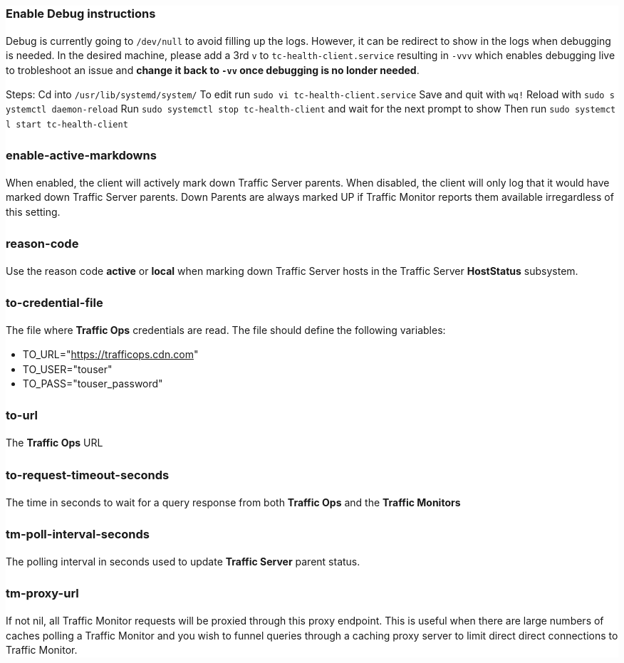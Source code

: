 ### Enable Debug instructions

Debug is currently going to `/dev/null` to avoid filling up the logs. However, it can be redirect to show in the logs when debugging is needed. In the desired machine, please add a 3rd `v` to `tc-health-client.service` resulting in `-vvv` which enables debugging live to trobleshoot an issue and **change it back to `-vv` once debugging is no londer needed**. 

Steps:
Cd into `/usr/lib/systemd/system/`
To edit run `sudo vi tc-health-client.service`
Save and quit with `wq!`
Reload with `sudo systemctl daemon-reload`
Run `sudo systemctl stop tc-health-client` and wait for the next prompt to show
Then run `sudo systemctl start tc-health-client`

### enable-active-markdowns

When enabled, the client will actively mark down Traffic Server parents.
When disabled, the client will only log that it would have marked down
Traffic Server parents.  Down Parents are always marked UP if Traffic Monitor
reports them available irregardless of this setting.

### reason-code

Use the reason code **active** or **local** when marking down Traffic Server
hosts in the Traffic Server **HostStatus** subsystem.

### to-credential-file

The file where **Traffic Ops** credentials are read.  The file should define the
following variables:

* TO_URL="https://trafficops.cdn.com"
* TO_USER="touser"
* TO_PASS="touser_password"

### to-url

The **Traffic Ops** URL

### to-request-timeout-seconds

The time in seconds to wait for a query response from both **Traffic Ops** and
the **Traffic Monitors**

### tm-poll-interval-seconds

The polling interval in seconds used to update **Traffic Server** parent
status.

### tm-proxy-url

If not nil, all Traffic Monitor requests will be proxied through this 
proxy endpoint.  This is useful when there are large numbers of caches
polling a Traffic Monitor and you wish to funnel queries through a caching
proxy server to limit direct direct connections to Traffic Monitor.
